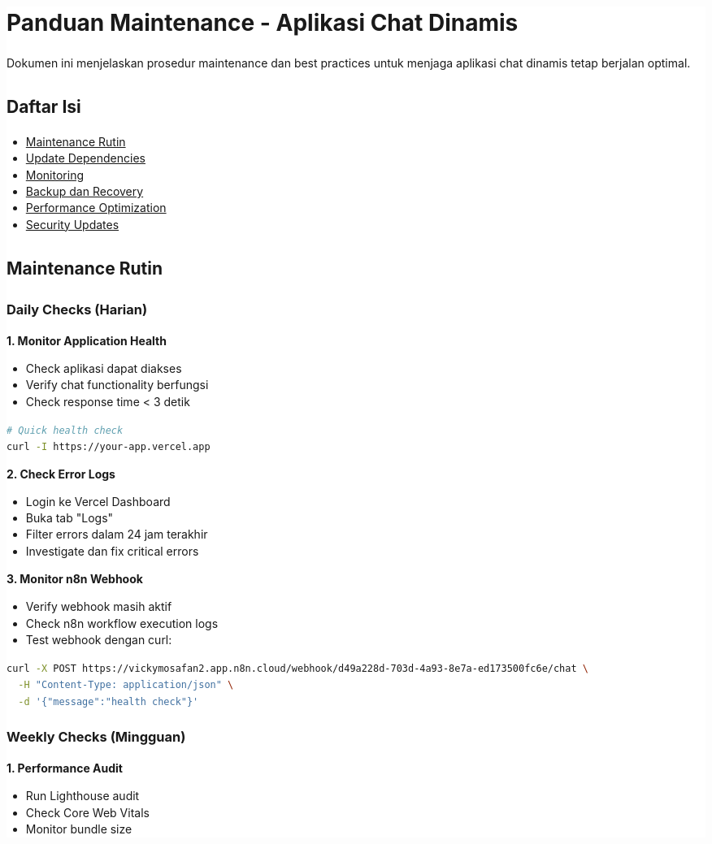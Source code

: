 # Panduan Maintenance - Aplikasi Chat Dinamis

Dokumen ini menjelaskan prosedur maintenance dan best practices untuk menjaga aplikasi chat dinamis tetap berjalan optimal.

## Daftar Isi

- [Maintenance Rutin](#maintenance-rutin)
- [Update Dependencies](#update-dependencies)
- [Monitoring](#monitoring)
- [Backup dan Recovery](#backup-dan-recovery)
- [Performance Optimization](#performance-optimization)
- [Security Updates](#security-updates)

## Maintenance Rutin

### Daily Checks (Harian)

**1. Monitor Application Health**
- Check aplikasi dapat diakses
- Verify chat functionality berfungsi
- Check response time < 3 detik

```bash
# Quick health check
curl -I https://your-app.vercel.app
```

**2. Check Error Logs**
- Login ke Vercel Dashboard
- Buka tab "Logs"
- Filter errors dalam 24 jam terakhir
- Investigate dan fix critical errors

**3. Monitor n8n Webhook**
- Verify webhook masih aktif
- Check n8n workflow execution logs
- Test webhook dengan curl:

```bash
curl -X POST https://vickymosafan2.app.n8n.cloud/webhook/d49a228d-703d-4a93-8e7a-ed173500fc6e/chat \
  -H "Content-Type: application/json" \
  -d '{"message":"health check"}'
```

### Weekly Checks (Mingguan)

**1. Performance Audit**
- Run Lighthouse audit
- Check Core Web Vitals
- Monitor bundle size

